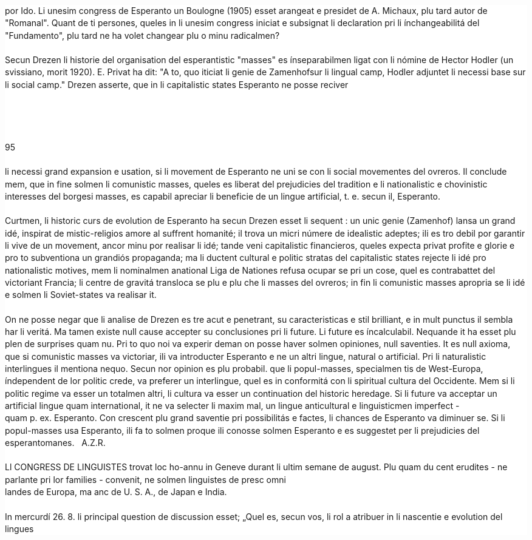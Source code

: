por Ido. Li unesim congress de Esperanto un Boulogne (1905) esset
arangeat e presidet de A. Michaux, plu tard autor de \"Romanal\". Quant
de ti persones, queles in li unesim congress iniciat e subsignat li
declaration pri li ínchangeabilitá del \"Fundamento\", plu tard ne ha
volet changear plu o minu radicalmen?\
\
Secun Drezen li historie del organisation del esperantistic \"masses\"
es ínseparabilmen ligat con li nómine de Hector Hodler (un svissiano,
morit 1920). E. Privat ha dit: \"A to, quo iticiat li genie de
Zamenhofsur li lingual camp, Hodler adjuntet li necessi base sur li
social camp.\" Drezen asserte, que in li capitalistic states Esperanto
ne posse reciver

 

 

95\
\
li necessi grand expansion e usation, si li movement de Esperanto ne uni
se con li social movementes del ovreros. Il conclude mem, que in fine
solmen li comunistic masses, queles es liberat del prejudicies del
tradition e li nationalistic e chovinistic interesses del borgesi
masses, es capabil apreciar li beneficie de un lingue artificial, t. e.
secun il, Esperanto.\
\
Curtmen, li historic curs de evolution de Esperanto ha secun Drezen
esset li sequent : un unic genie (Zamenhof) lansa un grand idé, inspirat
de mistic-religios amore al suffrent homanité; il trova un micri númere
de idealistic adeptes; ili es tro debil por garantir li vive de un
movement, ancor minu por realisar li idé; tande veni capitalistic
financieros, queles expecta privat profite e glorie e pro to subventiona
un grandiós propaganda; ma li ductent cultural e politic stratas del
capitalistic states rejecte li idé pro nationalistic motives, mem li
nominalmen anational Liga de Nationes refusa ocupar se pri un cose, quel
es contrabattet del victoriant Francia; li centre de gravitá transloca
se plu e plu che li masses del ovreros; in fin li comunistic masses
apropria se li idé e solmen li Soviet-states va realisar it.\
\
On ne posse negar que li analise de Drezen es tre acut e penetrant, su
caracteristicas e stil brilliant, e in mult punctus il sembla har li
veritá. Ma tamen existe null cause accepter su conclusiones pri li
future. Li future es íncalculabil. Nequande it ha esset plu plen de
surprises quam nu. Pri to quo noi va experir deman on posse haver solmen
opiniones, null saventies. It es null axioma, que si comunistic masses
va victoriar, ili va introducter Esperanto e ne un altri lingue, natural
o artificial. Pri li naturalistic interlingues il mentiona nequo. Secun
nor opinion es plu probabil. que li popul-masses, specialmen tis de
West-Europa, índependent de lor politic crede, va preferer un
interlingue, quel es in conformitá con li spiritual cultura del
Occidente. Mem si li politic regime va esser un totalmen altri, li
cultura va esser un continuation del historic heredage. Si li future va
acceptar un artificial lingue quam international, it ne va selecter li
maxim mal, un lingue anticultural e linguisticmen imperfect -\
quam p. ex. Esperanto. Con crescent plu grand saventie pri possibilitás
e factes, li chances de Esperanto va diminuer se. Si li popul-masses usa
Esperanto, ili fa to solmen proque ili conosse solmen Esperanto e es
suggestet per li prejudicies del esperantomanes.   A.Z.R.\
\
Ll CONGRESS DE LINGUISTES trovat loc ho-annu in Geneve durant li ultim
semane de august. Plu quam du cent erudites - ne parlante pri lor
families - convenit, ne solmen linguistes de presc omni\
landes de Europa, ma anc de U. S. A., de Japan e India.\
\
In mercurdí 26. 8. li principal question de discussion esset; „Quel es,
secun vos, li rol a atribuer in li nascentie e evolution del lingues